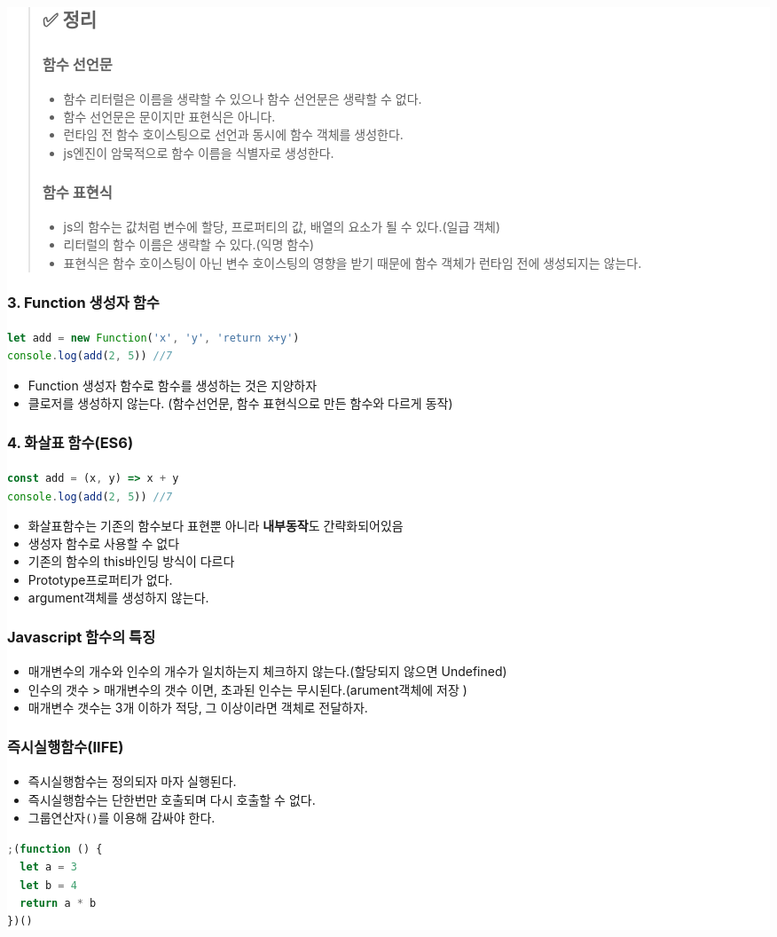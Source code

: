 > ## ✅ 정리
>
> ### 함수 선언문
>
> - 함수 리터럴은 이름을 생략할 수 있으나 함수 선언문은 생략할 수 없다.
> - 함수 선언문은 문이지만 표현식은 아니다.
> - 런타임 전 함수 호이스팅으로 선언과 동시에 함수 객체를 생성한다.
> - js엔진이 암묵적으로 함수 이름을 식별자로 생성한다.
>
> ### 함수 표현식
>
> - js의 함수는 값처럼 변수에 할당, 프로퍼티의 값, 배열의 요소가 될 수 있다.(일급 객체)
> - 리터럴의 함수 이름은 생략할 수 있다.(익명 함수)
> - 표현식은 함수 호이스팅이 아닌 변수 호이스팅의 영향을 받기 때문에 함수 객체가 런타임 전에 생성되지는 않는다.

### 3. Function 생성자 함수

```javascript
let add = new Function('x', 'y', 'return x+y')
console.log(add(2, 5)) //7
```

- Function 생성자 함수로 함수를 생성하는 것은 지양하자
- 클로저를 생성하지 않는다. (함수선언문, 함수 표현식으로 만든 함수와 다르게 동작)

### 4. 화살표 함수(ES6)

```javascript
const add = (x, y) => x + y
console.log(add(2, 5)) //7
```

- 화살표함수는 기존의 함수보다 표현뿐 아니라 **내부동작**도 간략화되어있음
- 생성자 함수로 사용할 수 없다
- 기존의 함수의 this바인딩 방식이 다르다
- Prototype프로퍼티가 없다.
- argument객체를 생성하지 않는다.

### Javascript 함수의 특징

- 매개변수의 개수와 인수의 개수가 일치하는지 체크하지 않는다.(할당되지 않으면 Undefined)
- 인수의 갯수 > 매개변수의 갯수 이면, 초과된 인수는 무시된다.(arument객체에 저장
  )
- 매개변수 갯수는 3개 이하가 적당, 그 이상이라면 객체로 전달하자.

### 즉시실행함수(IIFE)

- 즉시실행함수는 정의되자 마자 실행된다.
- 즉시실행함수는 단한번만 호출되며 다시 호출할 수 없다.
- 그룹연산자`()`를 이용해 감싸야 한다.

```javascript
;(function () {
  let a = 3
  let b = 4
  return a * b
})()
```
